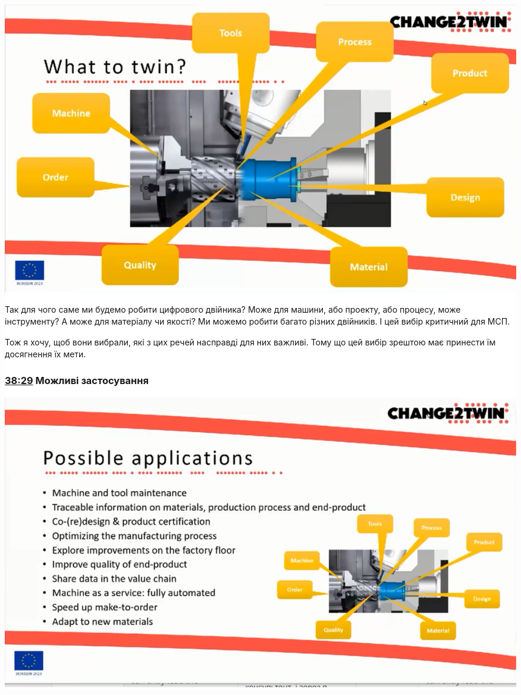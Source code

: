 ![image-20220811230205073](media/image-20220811230205073.png)

Так для чого саме ми будемо робити цифрового двійника? Може для машини, або проекту, або процесу, може інструменту? А може для матеріалу чи якості? Ми можемо робити багато різних двійників. І цей вибір критичний для МСП. 

Тож я хочу, щоб вони вибрали, які з цих речей насправді для них важливі. Тому що цей вибір зрештою має принести їм досягнення їх мети.



### [38:29](https://www.youtube.com/watch?v=7T1laxyTbsk&t=2309s) Можливі застосування

![image-20220811230219528](media/image-20220811230219528.png)
